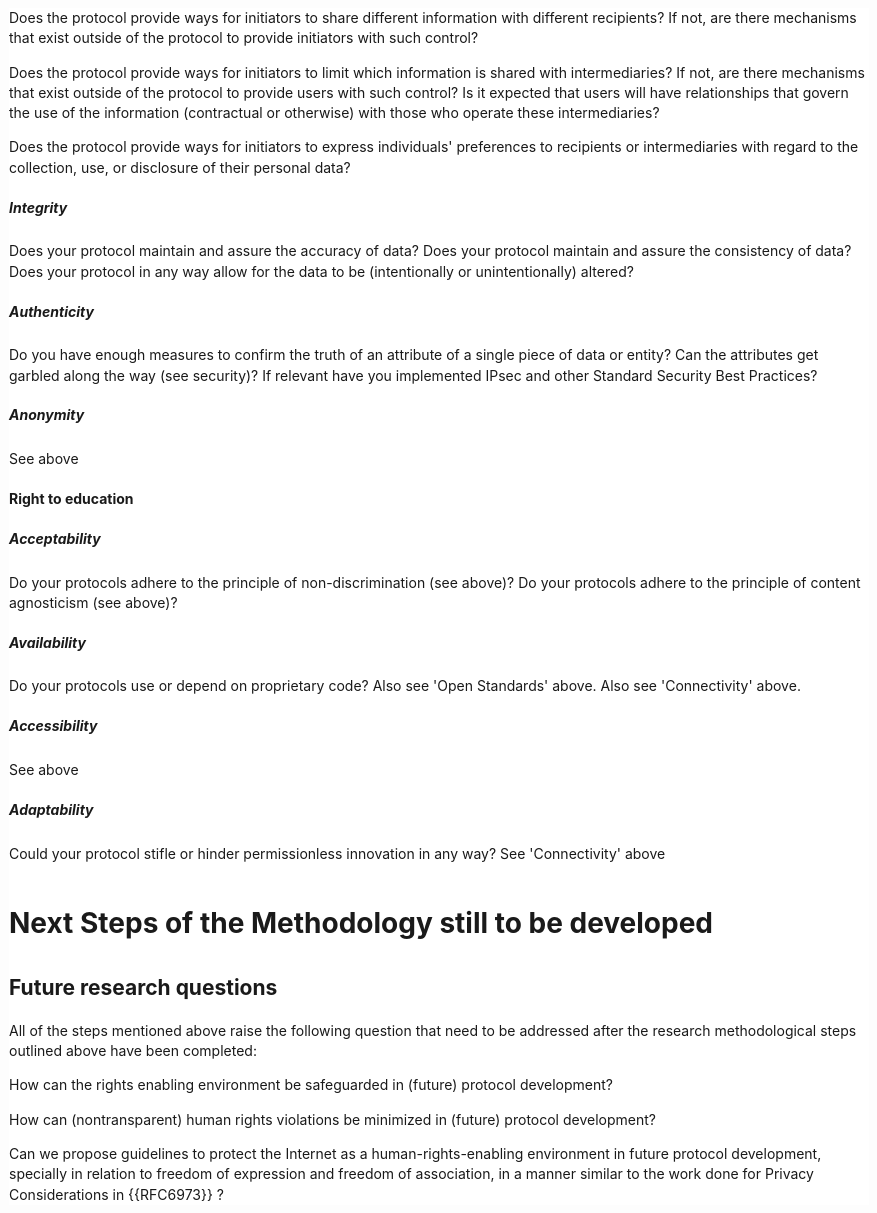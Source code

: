 Does the protocol provide ways for initiators to share different information with different recipients?  If not, are there mechanisms that exist outside of the protocol to provide initiators with such control?

Does the protocol provide ways for initiators to limit which information is shared with intermediaries?  If not, are there mechanisms that exist outside of the protocol to provide users with such control?  Is it expected that users will have relationships that govern the  use of the information (contractual or otherwise) with those who operate these intermediaries?

Does the protocol provide ways for initiators to express individuals' preferences to recipients or intermediaries with regard to the collection, use, or disclosure of their personal data?

##### Integrity
Does your protocol maintain and assure the accuracy of data? Does your protocol maintain and assure the consistency of data? Does your protocol in any way allow for the data to be (intentionally or unintentionally) altered?

##### Authenticity
Do you have enough measures to confirm the truth of an attribute of a single piece of data or entity? Can the attributes get garbled along the way (see security)? If relevant have you implemented IPsec and other Standard Security Best Practices?

##### Anonymity
See above

#### Right to education

##### Acceptability
Do your protocols adhere to the principle of non-discrimination (see above)? Do your protocols adhere to the principle of content agnosticism (see above)?

##### Availability
Do your protocols use or depend on proprietary code? Also see 'Open Standards' above. Also see 'Connectivity' above.

##### Accessibility
See above

##### Adaptability
Could your protocol stifle or hinder permissionless innovation in any way? See 'Connectivity' above


Next Steps of the Methodology still to be developed
===================================================

Future research questions
-------------------------
All of the steps mentioned above raise the following question that need to be addressed after the research methodological steps outlined above have been completed:

How can the rights enabling environment be safeguarded in (future) protocol development?

How  can (nontransparent) human rights violations be minimized in (future) protocol development?

Can we propose guidelines to protect the Internet as a human-rights-enabling environment in future protocol development, specially in relation to freedom of expression and freedom of  association, in a manner similar to the work done for Privacy Considerations in {{RFC6973}} ?
